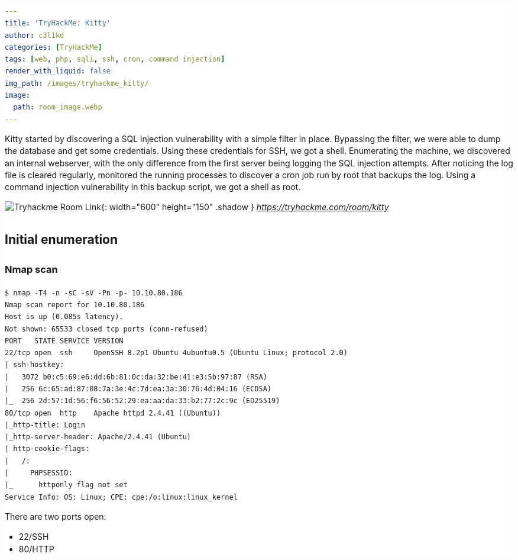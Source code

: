 ```yaml
---
title: 'TryHackMe: Kitty'
author: c3l1kd
categories: [TryHackMe]
tags: [web, php, sqli, ssh, cron, command injection]
render_with_liquid: false
img_path: /images/tryhackme_kitty/
image:
  path: room_image.webp
---
```


Kitty started by discovering a SQL injection vulnerability with a simple filter in place. Bypassing the filter, we were able to dump the database and get some credentials. Using these credentials for SSH, we got a shell. Enumerating the machine, we discovered an internal webserver, with the only difference from the first server being logging the SQL injection attempts. After noticing the log file is cleared regularly, monitored the running processes to discover a cron job run by root that backups the log. Using a command injection vulnerability in this backup script, we got a shell as root.

![Tryhackme Room Link](room_card.webp){: width="600" height="150" .shadow }
_<https://tryhackme.com/room/kitty>_


## Initial enumeration

### Nmap scan

```console
$ nmap -T4 -n -sC -sV -Pn -p- 10.10.80.186 
Nmap scan report for 10.10.80.186
Host is up (0.085s latency).
Not shown: 65533 closed tcp ports (conn-refused)
PORT   STATE SERVICE VERSION
22/tcp open  ssh     OpenSSH 8.2p1 Ubuntu 4ubuntu0.5 (Ubuntu Linux; protocol 2.0)
| ssh-hostkey: 
|   3072 b0:c5:69:e6:dd:6b:81:0c:da:32:be:41:e3:5b:97:87 (RSA)
|   256 6c:65:ad:87:08:7a:3e:4c:7d:ea:3a:30:76:4d:04:16 (ECDSA)
|_  256 2d:57:1d:56:f6:56:52:29:ea:aa:da:33:b2:77:2c:9c (ED25519)
80/tcp open  http    Apache httpd 2.4.41 ((Ubuntu))
|_http-title: Login
|_http-server-header: Apache/2.4.41 (Ubuntu)
| http-cookie-flags: 
|   /: 
|     PHPSESSID: 
|_      httponly flag not set
Service Info: OS: Linux; CPE: cpe:/o:linux:linux_kernel
```

There are two ports open:
- 22/SSH
- 80/HTTP
